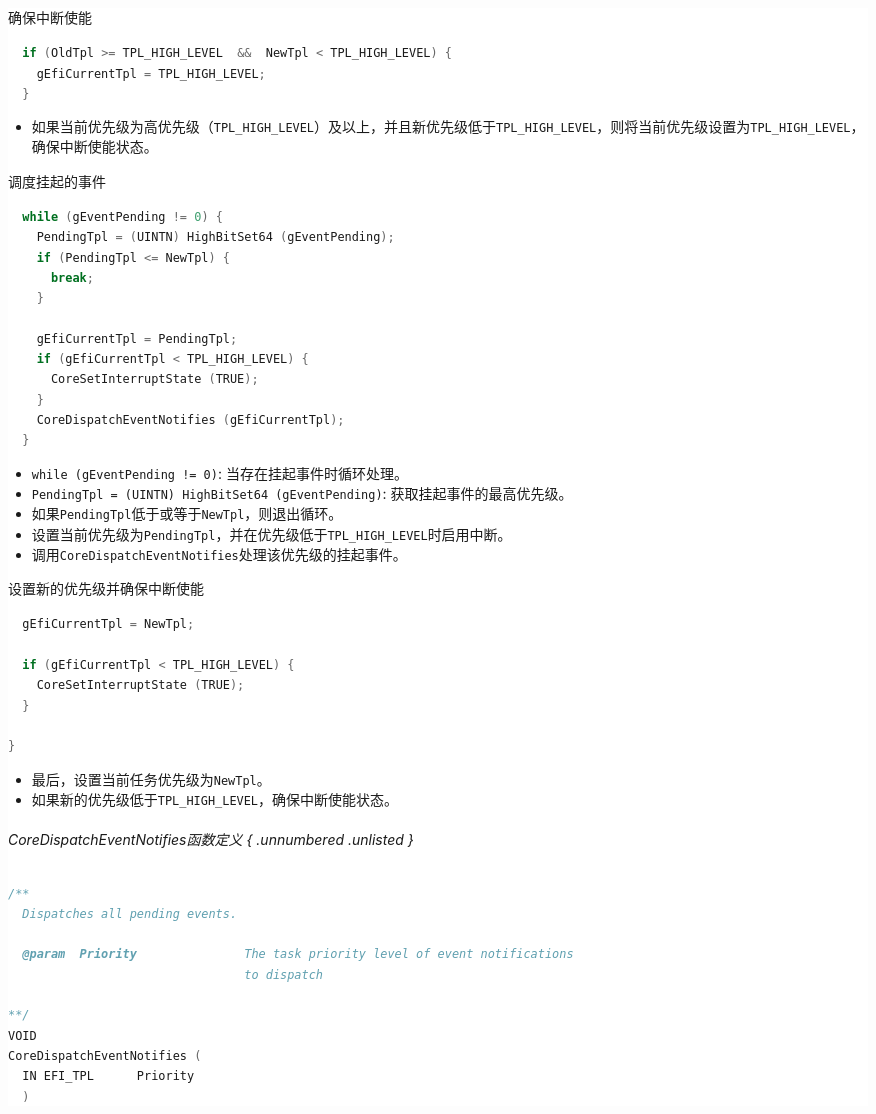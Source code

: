 确保中断使能

````c
  if (OldTpl >= TPL_HIGH_LEVEL  &&  NewTpl < TPL_HIGH_LEVEL) {
    gEfiCurrentTpl = TPL_HIGH_LEVEL;
  }
````

* 如果当前优先级为高优先级（`TPL_HIGH_LEVEL`）及以上，并且新优先级低于`TPL_HIGH_LEVEL`，则将当前优先级设置为`TPL_HIGH_LEVEL`，确保中断使能状态。

调度挂起的事件

````c
  while (gEventPending != 0) {
    PendingTpl = (UINTN) HighBitSet64 (gEventPending);
    if (PendingTpl <= NewTpl) {
      break;
    }

    gEfiCurrentTpl = PendingTpl;
    if (gEfiCurrentTpl < TPL_HIGH_LEVEL) {
      CoreSetInterruptState (TRUE);
    }
    CoreDispatchEventNotifies (gEfiCurrentTpl);
  }
````

* `while (gEventPending != 0)`: 当存在挂起事件时循环处理。
* `PendingTpl = (UINTN) HighBitSet64 (gEventPending)`: 获取挂起事件的最高优先级。
* 如果`PendingTpl`低于或等于`NewTpl`，则退出循环。
* 设置当前优先级为`PendingTpl`，并在优先级低于`TPL_HIGH_LEVEL`时启用中断。
* 调用`CoreDispatchEventNotifies`处理该优先级的挂起事件。

设置新的优先级并确保中断使能

````c
  gEfiCurrentTpl = NewTpl;

  if (gEfiCurrentTpl < TPL_HIGH_LEVEL) {
    CoreSetInterruptState (TRUE);
  }

}
````

* 最后，设置当前任务优先级为`NewTpl`。
* 如果新的优先级低于`TPL_HIGH_LEVEL`，确保中断使能状态。

###### CoreDispatchEventNotifies函数定义 { .unnumbered .unlisted }

````c
/**
  Dispatches all pending events.

  @param  Priority               The task priority level of event notifications
                                 to dispatch

**/
VOID
CoreDispatchEventNotifies (
  IN EFI_TPL      Priority
  )
````
